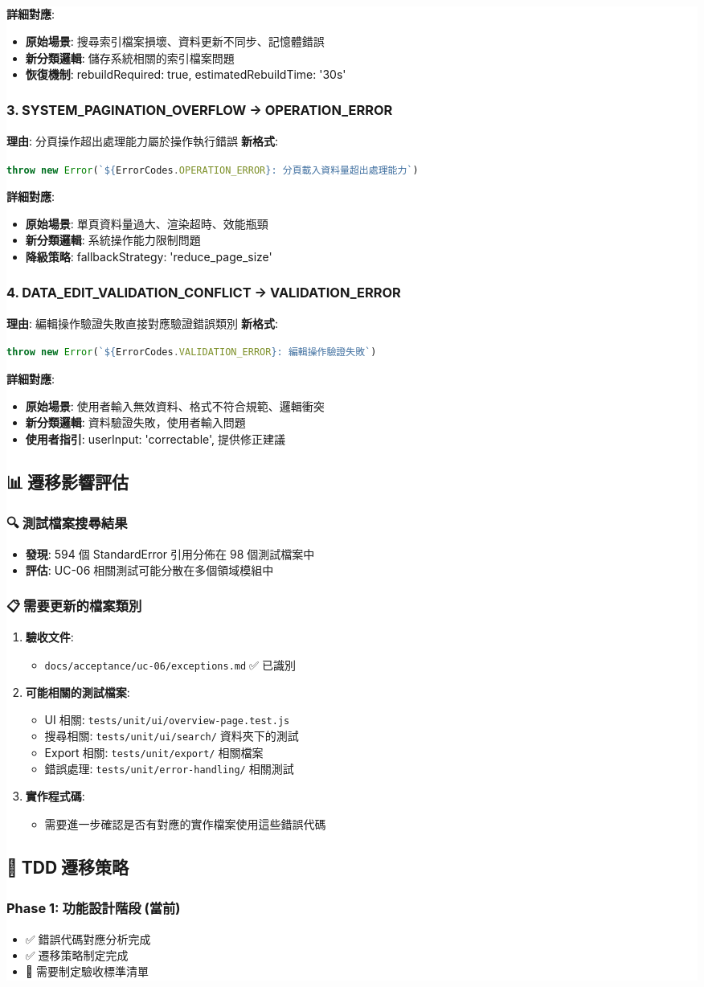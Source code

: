 **詳細對應**:
- **原始場景**: 搜尋索引檔案損壞、資料更新不同步、記憶體錯誤
- **新分類邏輯**: 儲存系統相關的索引檔案問題
- **恢復機制**: rebuildRequired: true, estimatedRebuildTime: '30s'

### 3. SYSTEM_PAGINATION_OVERFLOW → OPERATION_ERROR
**理由**: 分頁操作超出處理能力屬於操作執行錯誤
**新格式**:
```javascript
throw new Error(`${ErrorCodes.OPERATION_ERROR}: 分頁載入資料量超出處理能力`)
```

**詳細對應**:
- **原始場景**: 單頁資料量過大、渲染超時、效能瓶頸
- **新分類邏輯**: 系統操作能力限制問題
- **降級策略**: fallbackStrategy: 'reduce_page_size'

### 4. DATA_EDIT_VALIDATION_CONFLICT → VALIDATION_ERROR
**理由**: 編輯操作驗證失敗直接對應驗證錯誤類別
**新格式**:
```javascript
throw new Error(`${ErrorCodes.VALIDATION_ERROR}: 編輯操作驗證失敗`)
```

**詳細對應**:
- **原始場景**: 使用者輸入無效資料、格式不符合規範、邏輯衝突
- **新分類邏輯**: 資料驗證失敗，使用者輸入問題
- **使用者指引**: userInput: 'correctable', 提供修正建議

## 📊 遷移影響評估

### 🔍 測試檔案搜尋結果
- **發現**: 594 個 StandardError 引用分佈在 98 個測試檔案中
- **評估**: UC-06 相關測試可能分散在多個領域模組中

### 📋 需要更新的檔案類別

1. **驗收文件**:
   - `docs/acceptance/uc-06/exceptions.md` ✅ 已識別

2. **可能相關的測試檔案**:
   - UI 相關: `tests/unit/ui/overview-page.test.js`
   - 搜尋相關: `tests/unit/ui/search/` 資料夾下的測試
   - Export 相關: `tests/unit/export/` 相關檔案
   - 錯誤處理: `tests/unit/error-handling/` 相關測試

3. **實作程式碼**:
   - 需要進一步確認是否有對應的實作檔案使用這些錯誤代碼

## 🚀 TDD 遷移策略

### Phase 1: 功能設計階段 (當前)
- ✅ 錯誤代碼對應分析完成
- ✅ 遷移策略制定完成  
- 📝 需要制定驗收標準清單

